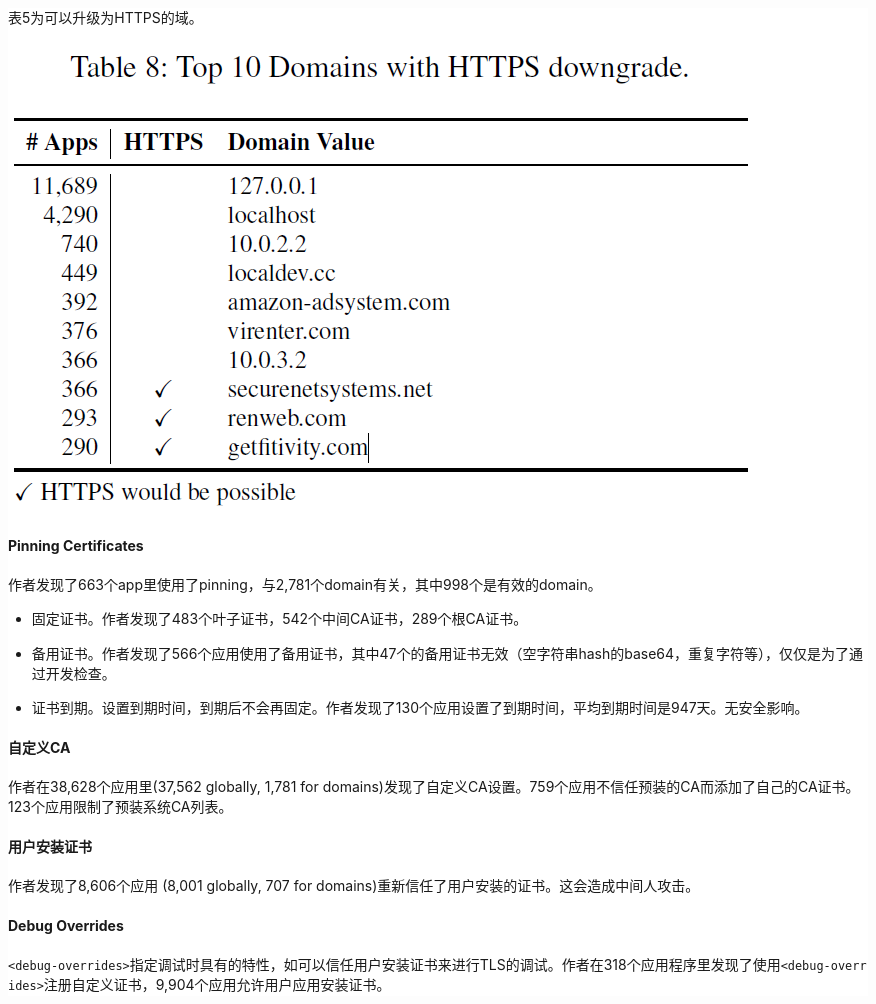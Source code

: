 表5为可以升级为HTTPS的域。

![img](/images/2020-12-29/tab8.png)

#### Pinning Certificates



作者发现了663个app里使用了pinning，与2,781个domain有关，其中998个是有效的domain。

- 固定证书。作者发现了483个叶子证书，542个中间CA证书，289个根CA证书。

- 备用证书。作者发现了566个应用使用了备用证书，其中47个的备用证书无效（空字符串hash的base64，重复字符等），仅仅是为了通过开发检查。

- 证书到期。设置到期时间，到期后不会再固定。作者发现了130个应用设置了到期时间，平均到期时间是947天。无安全影响。

#### 自定义CA



作者在38,628个应用里(37,562 globally, 1,781 for domains)发现了自定义CA设置。759个应用不信任预装的CA而添加了自己的CA证书。123个应用限制了预装系统CA列表。

#### 用户安装证书



作者发现了8,606个应用 (8,001 globally, 707 for domains)重新信任了用户安装的证书。这会造成中间人攻击。

#### Debug Overrides



`<debug-overrides>`指定调试时具有的特性，如可以信任用户安装证书来进行TLS的调试。作者在318个应用程序里发现了使用`<debug-overrides>`注册自定义证书，9,904个应用允许用户应用安装证书。
